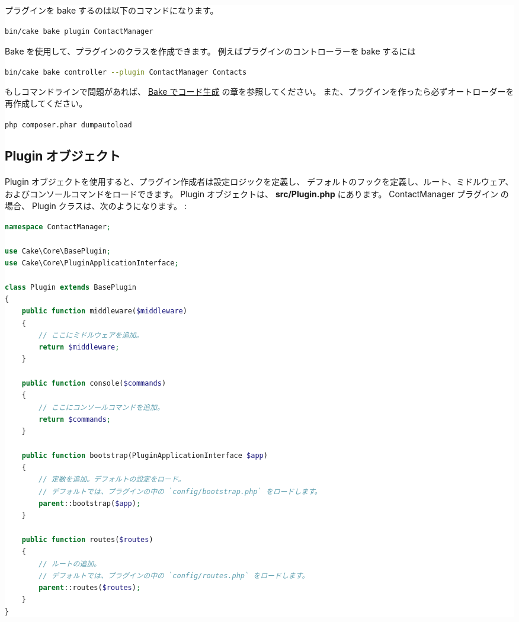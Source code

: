 プラグインを bake するのは以下のコマンドになります。

``` bash
bin/cake bake plugin ContactManager
```

Bake を使用して、プラグインのクラスを作成できます。
例えばプラグインのコントローラーを bake するには

``` bash
bin/cake bake controller --plugin ContactManager Contacts
```

もしコマンドラインで問題があれば、 [Bake でコード生成](bake/usage) の章を参照してください。
また、プラグインを作ったら必ずオートローダーを再作成してください。

``` bash
php composer.phar dumpautoload
```

## Plugin オブジェクト

Plugin オブジェクトを使用すると、プラグイン作成者は設定ロジックを定義し、
デフォルトのフックを定義し、ルート、ミドルウェア、およびコンソールコマンドをロードできます。
Plugin オブジェクトは、 **src/Plugin.php** にあります。
ContactManager プラグイン の場合、 Plugin クラスは、次のようになります。 :

``` php
namespace ContactManager;

use Cake\Core\BasePlugin;
use Cake\Core\PluginApplicationInterface;

class Plugin extends BasePlugin
{
    public function middleware($middleware)
    {
        // ここにミドルウェアを追加。
        return $middleware;
    }

    public function console($commands)
    {
        // ここにコンソールコマンドを追加。
        return $commands;
    }

    public function bootstrap(PluginApplicationInterface $app)
    {
        // 定数を追加。デフォルトの設定をロード。
        // デフォルトでは、プラグインの中の `config/bootstrap.php` をロードします。
        parent::bootstrap($app);
    }

    public function routes($routes)
    {
        // ルートの追加。
        // デフォルトでは、プラグインの中の `config/routes.php` をロードします。
        parent::routes($routes);
    }
}
```
